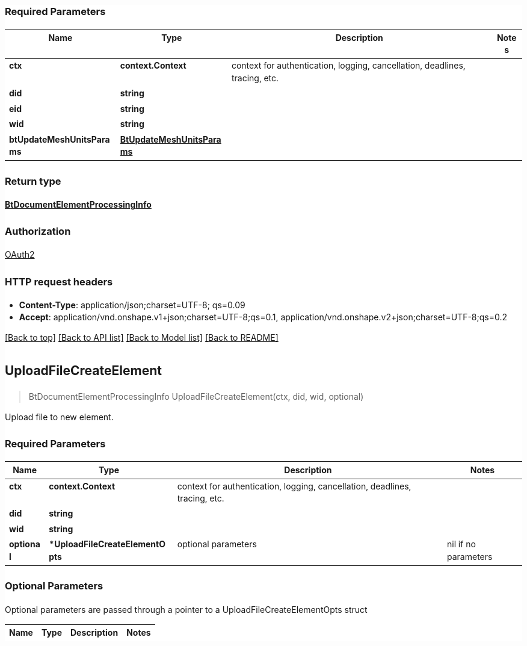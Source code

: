 ### Required Parameters


Name | Type | Description  | Notes
------------- | ------------- | ------------- | -------------
**ctx** | **context.Context** | context for authentication, logging, cancellation, deadlines, tracing, etc.
**did** | **string**|  | 
**eid** | **string**|  | 
**wid** | **string**|  | 
**btUpdateMeshUnitsParams** | [**BtUpdateMeshUnitsParams**](BtUpdateMeshUnitsParams.md)|  | 

### Return type

[**BtDocumentElementProcessingInfo**](BTDocumentElementProcessingInfo.md)

### Authorization

[OAuth2](../README.md#OAuth2)

### HTTP request headers

- **Content-Type**: application/json;charset=UTF-8; qs=0.09
- **Accept**: application/vnd.onshape.v1+json;charset=UTF-8;qs=0.1, application/vnd.onshape.v2+json;charset=UTF-8;qs=0.2

[[Back to top]](#) [[Back to API list]](../README.md#documentation-for-api-endpoints)
[[Back to Model list]](../README.md#documentation-for-models)
[[Back to README]](../README.md)


## UploadFileCreateElement

> BtDocumentElementProcessingInfo UploadFileCreateElement(ctx, did, wid, optional)

Upload file to new element.

### Required Parameters


Name | Type | Description  | Notes
------------- | ------------- | ------------- | -------------
**ctx** | **context.Context** | context for authentication, logging, cancellation, deadlines, tracing, etc.
**did** | **string**|  | 
**wid** | **string**|  | 
 **optional** | ***UploadFileCreateElementOpts** | optional parameters | nil if no parameters

### Optional Parameters

Optional parameters are passed through a pointer to a UploadFileCreateElementOpts struct


Name | Type | Description  | Notes
------------- | ------------- | ------------- | -------------
